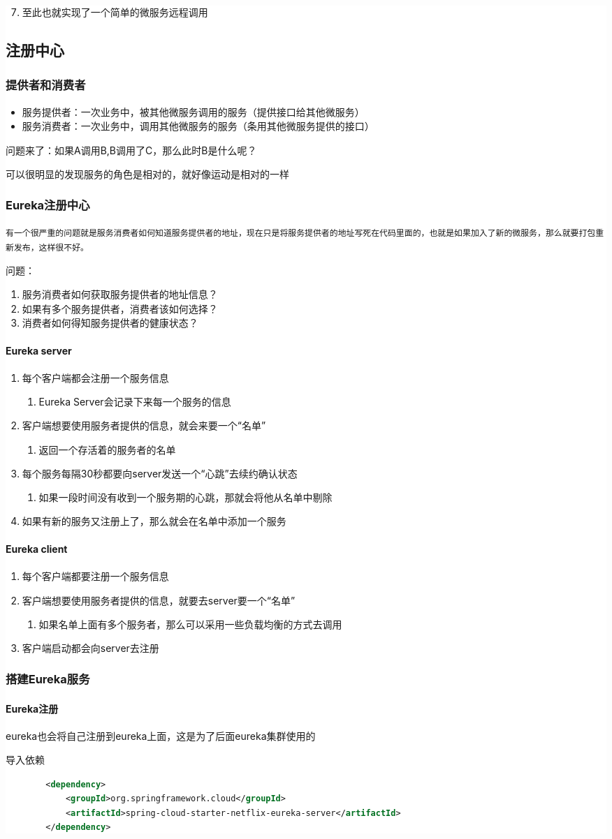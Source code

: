 7. 至此也就实现了一个简单的微服务远程调用

## 注册中心

### 提供者和消费者

* 服务提供者：一次业务中，被其他微服务调用的服务（提供接口给其他微服务）
* 服务消费者：一次业务中，调用其他微服务的服务（条用其他微服务提供的接口）

问题来了：如果A调用B,B调用了C，那么此时B是什么呢？

可以很明显的发现服务的角色是相对的，就好像运动是相对的一样

### Eureka注册中心

	有一个很严重的问题就是服务消费者如何知道服务提供者的地址，现在只是将服务提供者的地址写死在代码里面的，也就是如果加入了新的微服务，那么就要打包重新发布，这样很不好。

问题：

1. 服务消费者如何获取服务提供者的地址信息？
2. 如果有多个服务提供者，消费者该如何选择？
3. 消费者如何得知服务提供者的健康状态？

#### Eureka server

1. 每个客户端都会注册一个服务信息

    1. Eureka Server会记录下来每一个服务的信息
2. 客户端想要使用服务者提供的信息，就会来要一个“名单”

    1. 返回一个存活着的服务者的名单
3. 每个服务每隔30秒都要向server发送一个“心跳”去续约确认状态

    1. 如果一段时间没有收到一个服务期的心跳，那就会将他从名单中剔除
4. 如果有新的服务又注册上了，那么就会在名单中添加一个服务

#### Eureka client

1. 每个客户端都要注册一个服务信息
2. 客户端想要使用服务者提供的信息，就要去server要一个“名单”

    1. 如果名单上面有多个服务者，那么可以采用一些负载均衡的方式去调用
3. 客户端启动都会向server去注册

### 搭建Eureka服务

#### Eureka注册

eureka也会将自己注册到eureka上面，这是为了后面eureka集群使用的

导入依赖

```xml
        <dependency>
            <groupId>org.springframework.cloud</groupId>
            <artifactId>spring-cloud-starter-netflix-eureka-server</artifactId>
        </dependency>
```
